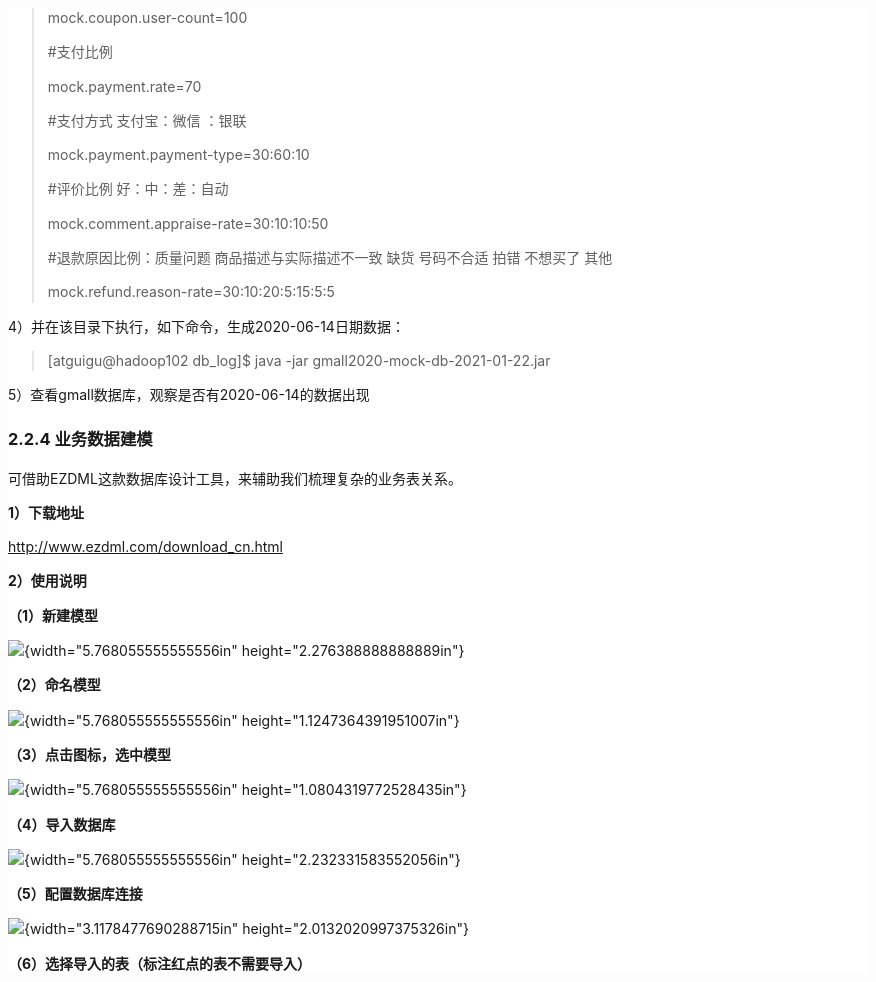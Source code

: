 >
> mock.coupon.user-count=100
>
> #支付比例
>
> mock.payment.rate=70
>
> #支付方式 支付宝：微信 ：银联
>
> mock.payment.payment-type=30:60:10
>
> #评价比例 好：中：差：自动
>
> mock.comment.appraise-rate=30:10:10:50
>
> #退款原因比例：质量问题 商品描述与实际描述不一致 缺货 号码不合适 拍错 不想买了 其他
>
> mock.refund.reason-rate=30:10:20:5:15:5:5

4）并在该目录下执行，如下命令，生成2020-06-14日期数据：

> \[atguigu@hadoop102 db_log\]\$ java -jar gmall2020-mock-db-2021-01-22.jar

5）查看gmall数据库，观察是否有2020-06-14的数据出现

### 2.2.4 业务数据建模

可借助EZDML这款数据库设计工具，来辅助我们梳理复杂的业务表关系。

**1）下载地址**

<http://www.ezdml.com/download_cn.html>

**2）使用说明**

**（1）新建模型**

![](media/image12.png){width="5.768055555555556in" height="2.276388888888889in"}

**（2）命名模型**

![](media/image13.png){width="5.768055555555556in" height="1.1247364391951007in"}

**（3）点击图标，选中模型**

![](media/image14.png){width="5.768055555555556in" height="1.0804319772528435in"}

**（4）导入数据库**

![](media/image15.png){width="5.768055555555556in" height="2.232331583552056in"}

**（5）配置数据库连接**

![](media/image16.png){width="3.1178477690288715in" height="2.0132020997375326in"}

**（6）选择导入的表（标注红点的表不需要导入）**
